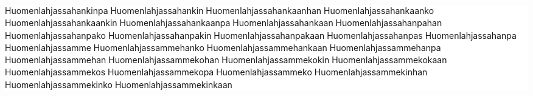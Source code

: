 Huomenlahjassahankinpa
Huomenlahjassahankin
Huomenlahjassahankaanhan
Huomenlahjassahankaanko
Huomenlahjassahankaankin
Huomenlahjassahankaanpa
Huomenlahjassahankaan
Huomenlahjassahanpahan
Huomenlahjassahanpako
Huomenlahjassahanpakin
Huomenlahjassahanpakaan
Huomenlahjassahanpas
Huomenlahjassahanpa
Huomenlahjassamme
Huomenlahjassammehanko
Huomenlahjassammehankaan
Huomenlahjassammehanpa
Huomenlahjassammehan
Huomenlahjassammekohan
Huomenlahjassammekokin
Huomenlahjassammekokaan
Huomenlahjassammekos
Huomenlahjassammekopa
Huomenlahjassammeko
Huomenlahjassammekinhan
Huomenlahjassammekinko
Huomenlahjassammekinkaan

